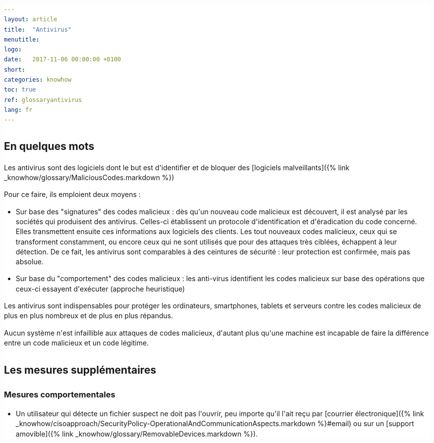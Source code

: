 ```yaml
---
layout: article
title:  "Antivirus"
menutitle:
logo:
date:   2017-11-06 00:00:00 +0100
short:
categories: knowhow
toc: true
ref: glossaryantivirus
lang: fr
---
```


En quelques mots
----------------

Les antivirus sont des logiciels dont le but est d'identifier et de
bloquer des [logiciels malveillants]({% link _knowhow/glossary/MaliciousCodes.markdown %})

Pour ce faire, ils emploient deux moyens :

-   Sur base des "signatures" des codes malicieux : dès qu'un nouveau
    code malicieux est découvert, il est analysé par les sociétés qui
    produisent des antivirus. Celles-ci établissent un protocole
    d'identification et d'éradication du code concerné. Elles
    transmettent ensuite ces informations aux logiciels des clients. Les
    tout nouveaux codes malicieux, ceux qui se transforment constamment,
    ou encore ceux qui ne sont utilisés que pour des attaques très
    ciblées, échappent à leur détection. De ce fait, les antivirus sont
    comparables à des ceintures de sécurité : leur protection est
    confirmée, mais pas absolue.

-   Sur base du "comportement" des codes malicieux : les anti-virus
    identifient les codes malicieux sur base des opérations que ceux-ci
    essayent d'exécuter (approche heuristique)

Les antivirus sont indispensables pour protéger les ordinateurs,
smartphones, tablets et serveurs contre les codes malicieux de plus en
plus nombreux et de plus en plus répandus.

Aucun système n'est infaillible aux attaques de codes malicieux,
d'autant plus qu'une machine est incapable de faire la différence entre
un code malicieux et un code légitime.



Les mesures supplémentaires
---------------------------


### Mesures comportementales

-   Un utilisateur qui détecte un fichier suspect ne doit pas l'ouvrir,
    peu importe qu'il l'ait reçu par [courrier électronique]({% link _knowhow/cisoapproach/SecurityPolicy-OperationalAndCommunicationAspects.markdown %}#email) ou
    sur un [support amovible]({% link _knowhow/glossary/RemovableDevices.markdown %}).

